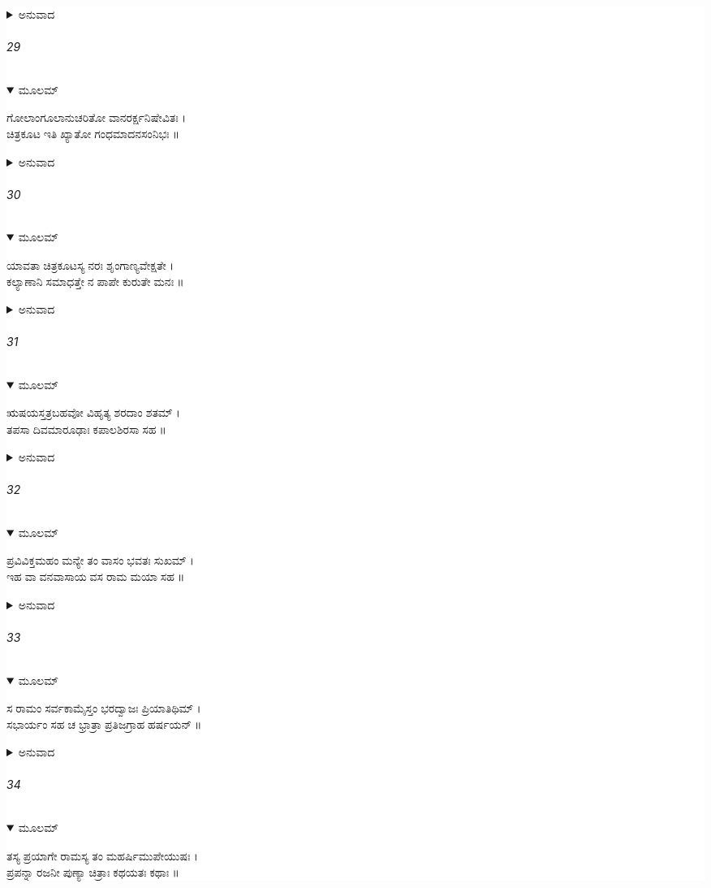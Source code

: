 <details><summary>ಅನುವಾದ</summary></details>

###### 29


<details open><summary>ಮೂಲಮ್</summary>

ಗೋಲಾಂಗೂಲಾನುಚರಿತೋ ವಾನರರ್ಕ್ಷನಿಷೇವಿತಃ ।  
ಚಿತ್ರಕೂಟ ಇತಿ ಖ್ಯಾತೋ ಗಂಧಮಾದನಸಂನಿಭಃ ॥
</details>

<details><summary>ಅನುವಾದ</summary></details>

###### 30


<details open><summary>ಮೂಲಮ್</summary>

ಯಾವತಾ ಚಿತ್ರಕೂಟಸ್ಯ ನರಃ ಶೃಂಗಾಣ್ಯವೇಕ್ಷತೇ ।  
ಕಲ್ಯಾಣಾನಿ ಸಮಾಧತ್ತೇ ನ ಪಾಪೇ ಕುರುತೇ ಮನಃ ॥
</details>

<details><summary>ಅನುವಾದ</summary></details>

###### 31


<details open><summary>ಮೂಲಮ್</summary>

ಋಷಯಸ್ತತ್ರಬಹವೋ ವಿಹೃತ್ಯ ಶರದಾಂ ಶತಮ್ ।  
ತಪಸಾ ದಿವಮಾರೂಢಾಃ ಕಪಾಲಶಿರಸಾ ಸಹ ॥
</details>

<details><summary>ಅನುವಾದ</summary></details>

###### 32


<details open><summary>ಮೂಲಮ್</summary>

ಪ್ರವಿವಿಕ್ತಮಹಂ ಮನ್ಯೇ ತಂ ವಾಸಂ ಭವತಃ ಸುಖಮ್ ।  
ಇಹ ವಾ ವನವಾಸಾಯ ವಸ ರಾಮ ಮಯಾ ಸಹ ॥
</details>

<details><summary>ಅನುವಾದ</summary></details>

###### 33


<details open><summary>ಮೂಲಮ್</summary>

ಸ ರಾಮಂ ಸರ್ವಕಾಮೈಸ್ತಂ ಭರದ್ವಾಜಃ ಪ್ರಿಯಾತಿಥಿಮ್ ।  
ಸಭಾರ್ಯಂ ಸಹ ಚ ಭ್ರಾತ್ರಾ ಪ್ರತಿಜಗ್ರಾಹ ಹರ್ಷಯನ್ ॥
</details>

<details><summary>ಅನುವಾದ</summary></details>

###### 34


<details open><summary>ಮೂಲಮ್</summary>

ತಸ್ಯ ಪ್ರಯಾಗೇ ರಾಮಸ್ಯ ತಂ ಮಹರ್ಷಿಮುಪೇಯುಷಃ ।  
ಪ್ರಪನ್ನಾ ರಜನೀ ಪುಣ್ಯಾ ಚಿತ್ರಾಃ ಕಥಯತಃ ಕಥಾಃ ॥
</details>

